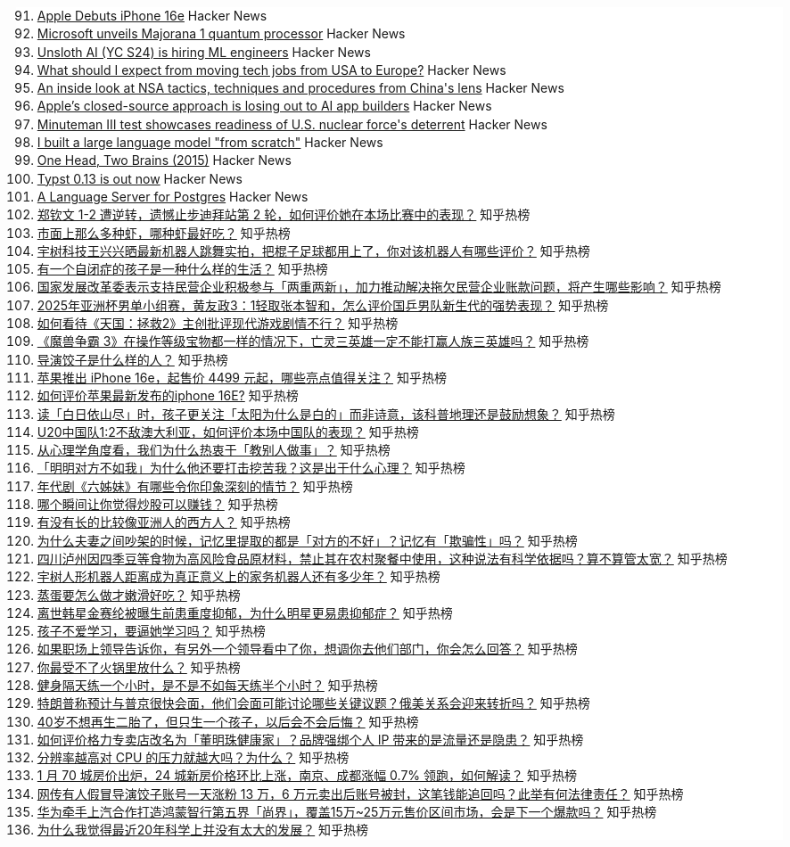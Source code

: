 91. [Apple Debuts iPhone 16e](https://www.apple.com/newsroom/2025/02/apple-debuts-iphone-16e-a-powerful-new-member-of-the-iphone-16-family/) Hacker News
92. [Microsoft unveils Majorana 1 quantum processor](https://azure.microsoft.com/en-us/blog/quantum/2025/02/19/microsoft-unveils-majorana-1-the-worlds-first-quantum-processor-powered-by-topological-qubits/) Hacker News
93. [Unsloth AI (YC S24) is hiring ML engineers](https://x.com/danielhanchen/status/1891194528931209644) Hacker News
94. [What should I expect from moving tech jobs from USA to Europe?](https://news.ycombinator.com/item?id=43108657) Hacker News
95. [An inside look at NSA tactics, techniques and procedures from China's lens](https://www.inversecos.com/2025/02/an-inside-look-at-nsa-equation-group.html) Hacker News
96. [Apple’s closed-source approach is losing out to AI app builders](https://www.telkins.dev/blog/how-apples-closed-source-approach-is-losing-out-to-ai-app-builders) Hacker News
97. [Minuteman III test showcases readiness of U.S. nuclear force's deterrent](https://www.stratcom.mil/Media/News/News-Article-View/Article/4070577/minuteman-iii-test-launch-showcases-readiness-of-us-nuclear-forces-safe-effecti/) Hacker News
98. [I built a large language model "from scratch"](https://brettgfitzgerald.com/posts/build-a-large-language-model/) Hacker News
99. [One Head, Two Brains (2015)](https://www.theatlantic.com/health/archive/2015/07/split-brain-research-sperry-gazzaniga/399290/) Hacker News
100. [Typst 0.13 is out now](https://typst.app/blog/2025/typst-0.13/) Hacker News
101. [A Language Server for Postgres](https://github.com/supabase-community/postgres_lsp) Hacker News
102. [郑钦文 1-2 遭逆转，遗憾止步迪拜站第 2 轮，如何评价她在本场比赛中的表现？](https://www.zhihu.com/question/12727311820) 知乎热榜
103. [市面上那么多种虾，哪种虾最好吃？](https://www.zhihu.com/question/272244963) 知乎热榜
104. [宇树科技王兴兴晒最新机器人跳舞实拍，把棍子足球都用上了，你对该机器人有哪些评价？](https://www.zhihu.com/question/12623773123) 知乎热榜
105. [有一个自闭症的孩子是一种什么样的生活？](https://www.zhihu.com/question/318703953) 知乎热榜
106. [国家发展改革委表示支持民营企业积极参与「两重两新」，加力推动解决拖欠民营企业账款问题，将产生哪些影响？](https://www.zhihu.com/question/12577642050) 知乎热榜
107. [2025年亚洲杯男单小组赛，黄友政3：1轻取张本智和，怎么评价国乒男队新生代的强势表现？](https://www.zhihu.com/question/12703137516) 知乎热榜
108. [如何看待《天国：拯救2》主创批评现代游戏剧情不行？](https://www.zhihu.com/question/12576015989) 知乎热榜
109. [《魔兽争霸 3》在操作等级宝物都一样的情况下，亡灵三英雄一定不能打赢人族三英雄吗？](https://www.zhihu.com/question/655875136) 知乎热榜
110. [导演饺子是什么样的人？](https://www.zhihu.com/question/12075259279) 知乎热榜
111. [苹果推出 iPhone 16e，起售价 4499 元起，哪些亮点值得关注？](https://www.zhihu.com/question/12758269601) 知乎热榜
112. [如何评价苹果最新发布的iphone 16E?](https://www.zhihu.com/question/12656824648) 知乎热榜
113. [读「白日依山尽」时，孩子更关注「太阳为什么是白的」而非诗意，该科普地理还是鼓励想象？](https://www.zhihu.com/question/12491821627) 知乎热榜
114. [U20中国队1:2不敌澳大利亚，如何评价本场中国队的表现？](https://www.zhihu.com/question/12638283434) 知乎热榜
115. [从心理学角度看，我们为什么热衷于「教别人做事」？](https://www.zhihu.com/question/12012219757) 知乎热榜
116. [「明明对方不如我」为什么他还要打击挖苦我？这是出于什么心理？](https://www.zhihu.com/question/12087982845) 知乎热榜
117. [年代剧《六姊妹》有哪些令你印象深刻的情节？](https://www.zhihu.com/question/11197037034) 知乎热榜
118. [哪个瞬间让你觉得炒股可以赚钱？](https://www.zhihu.com/question/794222195) 知乎热榜
119. [有没有长的比较像亚洲人的西方人？](https://www.zhihu.com/question/276101920) 知乎热榜
120. [为什么夫妻之间吵架的时候，记忆里提取的都是「对方的不好」？记忆有「欺骗性」吗？](https://www.zhihu.com/question/12074070412) 知乎热榜
121. [四川泸州因四季豆等食物为高风险食品原材料，禁止其在农村聚餐中使用，这种说法有科学依据吗？算不算管太宽？](https://www.zhihu.com/question/12686865040) 知乎热榜
122. [宇树人形机器人距离成为真正意义上的家务机器人还有多少年？](https://www.zhihu.com/question/11103790521) 知乎热榜
123. [蒸蛋要怎么做才嫩滑好吃？](https://www.zhihu.com/question/12180314226) 知乎热榜
124. [离世韩星金赛纶被曝生前患重度抑郁，为什么明星更易患抑郁症？](https://www.zhihu.com/question/12572792429) 知乎热榜
125. [孩子不爱学习，要逼她学习吗？](https://www.zhihu.com/question/9822960490) 知乎热榜
126. [如果职场上领导告诉你，有另外一个领导看中了你，想调你去他们部门，你会怎么回答？](https://www.zhihu.com/question/12533682207) 知乎热榜
127. [你最受不了火锅里放什么？](https://www.zhihu.com/question/571810773) 知乎热榜
128. [健身隔天练一个小时，是不是不如每天练半个小时？](https://www.zhihu.com/question/11833291672) 知乎热榜
129. [特朗普称预计与普京很快会面，他们会面可能讨论哪些关键议题？俄美关系会迎来转折吗？](https://www.zhihu.com/question/12667994506) 知乎热榜
130. [40岁不想再生二胎了，但只生一个孩子，以后会不会后悔？](https://www.zhihu.com/question/11515821280) 知乎热榜
131. [如何评价格力专卖店改名为「董明珠健康家」？品牌强绑个人 IP 带来的是流量还是隐患？](https://www.zhihu.com/question/12494263494) 知乎热榜
132. [分辨率越高对 CPU 的压力就越大吗？为什么？](https://www.zhihu.com/question/11660302226) 知乎热榜
133. [1 月 70 城房价出炉，24 城新房价格环比上涨，南京、成都涨幅 0.7% 领跑，如何解读？](https://www.zhihu.com/question/12678320400) 知乎热榜
134. [网传有人假冒导演饺子账号一天涨粉 13 万，6 万元卖出后账号被封，这笔钱能追回吗？此举有何法律责任？](https://www.zhihu.com/question/12469628970) 知乎热榜
135. [华为牵手上汽合作打造鸿蒙智行第五界「尚界」，覆盖15万~25万元售价区间市场，会是下一个爆款吗？](https://www.zhihu.com/question/12579512982) 知乎热榜
136. [为什么我觉得最近20年科学上并没有太大的发展？](https://www.zhihu.com/question/285196424) 知乎热榜